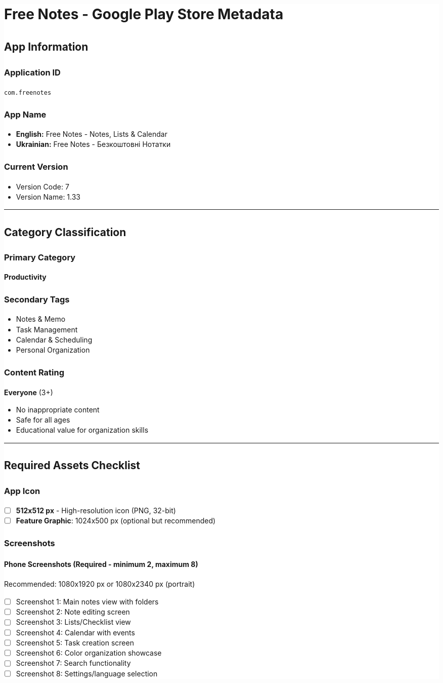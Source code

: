 # Free Notes - Google Play Store Metadata

## App Information

### Application ID
`com.freenotes`

### App Name
- **English:** Free Notes - Notes, Lists & Calendar
- **Ukrainian:** Free Notes - Безкоштовні Нотатки

### Current Version
- Version Code: 7
- Version Name: 1.33

---

## Category Classification

### Primary Category
**Productivity**

### Secondary Tags
- Notes & Memo
- Task Management
- Calendar & Scheduling
- Personal Organization

### Content Rating
**Everyone** (3+)
- No inappropriate content
- Safe for all ages
- Educational value for organization skills

---

## Required Assets Checklist

### App Icon
- [ ] **512x512 px** - High-resolution icon (PNG, 32-bit)
- [ ] **Feature Graphic**: 1024x500 px (optional but recommended)

### Screenshots

#### Phone Screenshots (Required - minimum 2, maximum 8)
Recommended: 1080x1920 px or 1080x2340 px (portrait)
- [ ] Screenshot 1: Main notes view with folders
- [ ] Screenshot 2: Note editing screen
- [ ] Screenshot 3: Lists/Checklist view
- [ ] Screenshot 4: Calendar with events
- [ ] Screenshot 5: Task creation screen
- [ ] Screenshot 6: Color organization showcase
- [ ] Screenshot 7: Search functionality
- [ ] Screenshot 8: Settings/language selection
